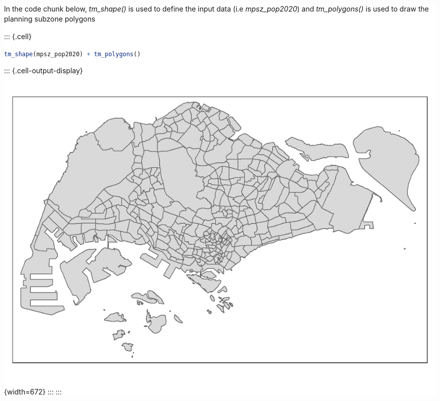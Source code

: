 


In the code chunk below, *tm_shape()* is used to define the input data (i.e *mpsz_pop2020*) and *tm_polygons()* is used to draw the planning subzone polygons







::: {.cell}

```{.r .cell-code}
tm_shape(mpsz_pop2020) + tm_polygons()
```

::: {.cell-output-display}
![](Hands-on_Ex1_2_files/figure-html/unnamed-chunk-12-1.png){width=672}
:::
:::






